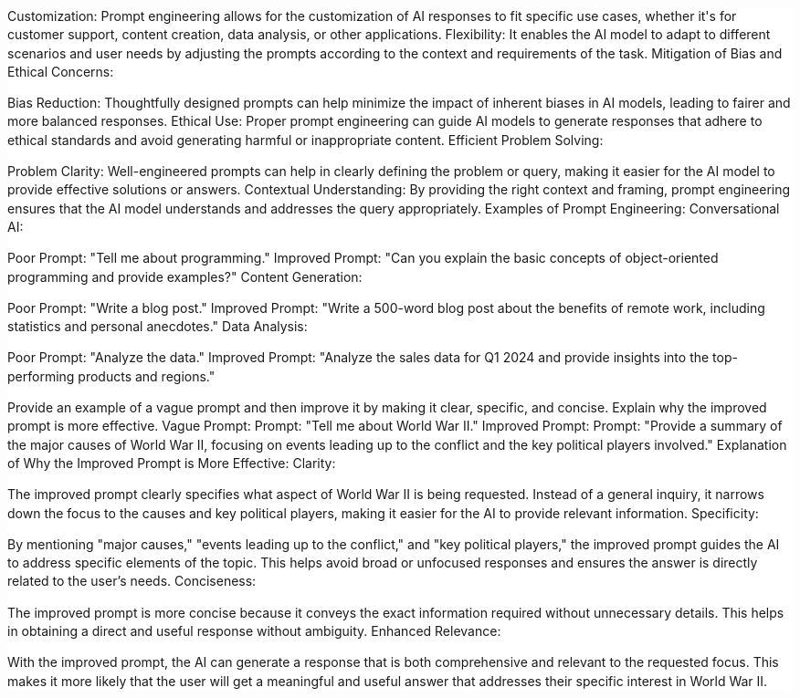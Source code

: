Customization: Prompt engineering allows for the customization of AI responses to fit specific use cases, whether it's for customer support, content creation, data analysis, or other applications.
Flexibility: It enables the AI model to adapt to different scenarios and user needs by adjusting the prompts according to the context and requirements of the task.
Mitigation of Bias and Ethical Concerns:

Bias Reduction: Thoughtfully designed prompts can help minimize the impact of inherent biases in AI models, leading to fairer and more balanced responses.
Ethical Use: Proper prompt engineering can guide AI models to generate responses that adhere to ethical standards and avoid generating harmful or inappropriate content.
Efficient Problem Solving:

Problem Clarity: Well-engineered prompts can help in clearly defining the problem or query, making it easier for the AI model to provide effective solutions or answers.
Contextual Understanding: By providing the right context and framing, prompt engineering ensures that the AI model understands and addresses the query appropriately.
Examples of Prompt Engineering:
Conversational AI:

Poor Prompt: "Tell me about programming."
Improved Prompt: "Can you explain the basic concepts of object-oriented programming and provide examples?"
Content Generation:

Poor Prompt: "Write a blog post."
Improved Prompt: "Write a 500-word blog post about the benefits of remote work, including statistics and personal anecdotes."
Data Analysis:

Poor Prompt: "Analyze the data."
Improved Prompt: "Analyze the sales data for Q1 2024 and provide insights into the top-performing products and regions."


Provide an example of a vague prompt and then improve it by making it clear, specific, and concise. Explain why the improved prompt is more effective.
Vague Prompt:
Prompt: "Tell me about World War II."
Improved Prompt:
Prompt: "Provide a summary of the major causes of World War II, focusing on events leading up to the conflict and the key political players involved."
Explanation of Why the Improved Prompt is More Effective:
Clarity:

The improved prompt clearly specifies what aspect of World War II is being requested. Instead of a general inquiry, it narrows down the focus to the causes and key political players, making it easier for the AI to provide relevant information.
Specificity:

By mentioning "major causes," "events leading up to the conflict," and "key political players," the improved prompt guides the AI to address specific elements of the topic. This helps avoid broad or unfocused responses and ensures the answer is directly related to the user’s needs.
Conciseness:

The improved prompt is more concise because it conveys the exact information required without unnecessary details. This helps in obtaining a direct and useful response without ambiguity.
Enhanced Relevance:

With the improved prompt, the AI can generate a response that is both comprehensive and relevant to the requested focus. This makes it more likely that the user will get a meaningful and useful answer that addresses their specific interest in World War II.
